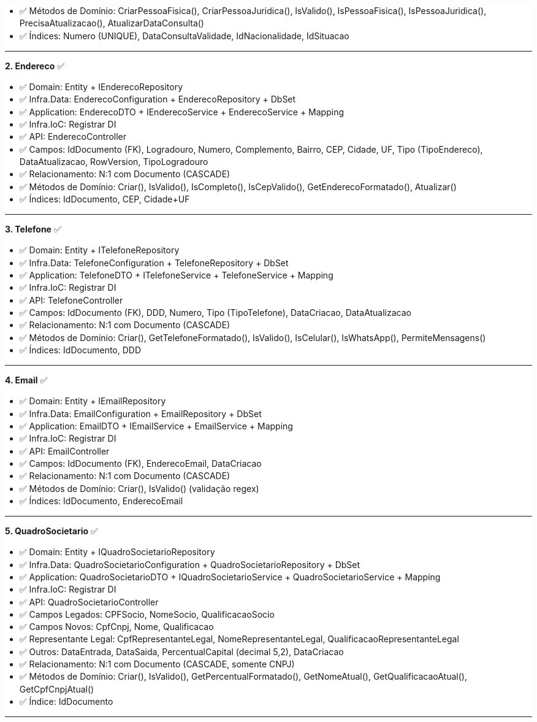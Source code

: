 - ✅ Métodos de Domínio: CriarPessoaFisica(), CriarPessoaJuridica(), IsValido(), IsPessoaFisica(), IsPessoaJuridica(), PrecisaAtualizacao(), AtualizarDataConsulta()
- ✅ Índices: Numero (UNIQUE), DataConsultaValidade, IdNacionalidade, IdSituacao

---

**2. Endereco** ✅
- ✅ Domain: Entity + IEnderecoRepository
- ✅ Infra.Data: EnderecoConfiguration + EnderecoRepository + DbSet
- ✅ Application: EnderecoDTO + IEnderecoService + EnderecoService + Mapping
- ✅ Infra.IoC: Registrar DI
- ✅ API: EnderecoController
- ✅ Campos: IdDocumento (FK), Logradouro, Numero, Complemento, Bairro, CEP, Cidade, UF, Tipo (TipoEndereco), DataAtualizacao, RowVersion, TipoLogradouro
- ✅ Relacionamento: N:1 com Documento (CASCADE)
- ✅ Métodos de Domínio: Criar(), IsValido(), IsCompleto(), IsCepValido(), GetEnderecoFormatado(), Atualizar()
- ✅ Índices: IdDocumento, CEP, Cidade+UF

---

**3. Telefone** ✅
- ✅ Domain: Entity + ITelefoneRepository
- ✅ Infra.Data: TelefoneConfiguration + TelefoneRepository + DbSet
- ✅ Application: TelefoneDTO + ITelefoneService + TelefoneService + Mapping
- ✅ Infra.IoC: Registrar DI
- ✅ API: TelefoneController
- ✅ Campos: IdDocumento (FK), DDD, Numero, Tipo (TipoTelefone), DataCriacao, DataAtualizacao
- ✅ Relacionamento: N:1 com Documento (CASCADE)
- ✅ Métodos de Domínio: Criar(), GetTelefoneFormatado(), IsValido(), IsCelular(), IsWhatsApp(), PermiteMensagens()
- ✅ Índices: IdDocumento, DDD

---

**4. Email** ✅
- ✅ Domain: Entity + IEmailRepository
- ✅ Infra.Data: EmailConfiguration + EmailRepository + DbSet
- ✅ Application: EmailDTO + IEmailService + EmailService + Mapping
- ✅ Infra.IoC: Registrar DI
- ✅ API: EmailController
- ✅ Campos: IdDocumento (FK), EnderecoEmail, DataCriacao
- ✅ Relacionamento: N:1 com Documento (CASCADE)
- ✅ Métodos de Domínio: Criar(), IsValido() (validação regex)
- ✅ Índices: IdDocumento, EnderecoEmail

---

**5. QuadroSocietario** ✅
- ✅ Domain: Entity + IQuadroSocietarioRepository
- ✅ Infra.Data: QuadroSocietarioConfiguration + QuadroSocietarioRepository + DbSet
- ✅ Application: QuadroSocietarioDTO + IQuadroSocietarioService + QuadroSocietarioService + Mapping
- ✅ Infra.IoC: Registrar DI
- ✅ API: QuadroSocietarioController
- ✅ Campos Legados: CPFSocio, NomeSocio, QualificacaoSocio
- ✅ Campos Novos: CpfCnpj, Nome, Qualificacao
- ✅ Representante Legal: CpfRepresentanteLegal, NomeRepresentanteLegal, QualificacaoRepresentanteLegal
- ✅ Outros: DataEntrada, DataSaida, PercentualCapital (decimal 5,2), DataCriacao
- ✅ Relacionamento: N:1 com Documento (CASCADE, somente CNPJ)
- ✅ Métodos de Domínio: Criar(), IsValido(), GetPercentualFormatado(), GetNomeAtual(), GetQualificacaoAtual(), GetCpfCnpjAtual()
- ✅ Índice: IdDocumento

---